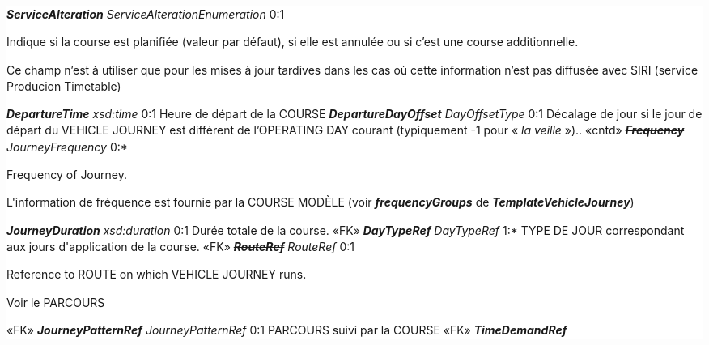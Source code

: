 <td colspan="2"><em><strong>ServiceAlteration</strong></em></td>
<td><em>ServiceAlterationEnumeration</em></td>
<td>0:1</td>
<td><p>Indique si la course est planifiée (valeur par défaut), si elle est annulée ou si c’est une course additionnelle.</p>
<p>Ce champ n’est à utiliser que pour les mises à jour tardives dans les cas où cette information n’est pas diffusée avec SIRI (service Producion Timetable)</p></td>
</tr>
<tr class="even">
<td></td>
<td colspan="2"><em><strong>DepartureTime</strong></em></td>
<td><em>xsd:time</em></td>
<td>0:1</td>
<td>Heure de départ de la COURSE</td>
</tr>
<tr class="odd">
<td></td>
<td colspan="2"><em><strong>DepartureDayOffset</strong></em></td>
<td><em>DayOffsetType</em></td>
<td>0:1</td>
<td>Décalage de jour si le jour de départ du VEHICLE JOURNEY est différent de l’OPERATING DAY courant (typiquement -1 pour « <em>la veille</em> »)..</td>
</tr>
<tr class="even">
<td>«cntd»</td>
<td colspan="2"><em><strong><del>Frequency</del></strong></em></td>
<td><em>JourneyFrequency</em></td>
<td>0:*</td>
<td><p>Frequency of Journey.</p>
<p>L'information de fréquence est fournie par la COURSE MODÈLE (voir <em><strong>frequencyGroups</strong></em> de <em><strong>TemplateVehicleJourney</strong></em>)</p></td>
</tr>
<tr class="odd">
<td></td>
<td colspan="2"><em><strong>JourneyDuration</strong></em></td>
<td><em>xsd:duration</em></td>
<td>0:1</td>
<td>Durée totale de la course.</td>
</tr>
<tr class="even">
<td>«FK»</td>
<td colspan="2"><em><strong>DayTypeRef</strong></em></td>
<td><em>DayTypeRef</em></td>
<td>1:*</td>
<td>TYPE DE JOUR correspondant aux jours d'application de la course.</td>
</tr>
<tr class="odd">
<td>«FK»</td>
<td colspan="2"><em><strong><del>RouteRef</del></strong></em></td>
<td><em>RouteRef</em></td>
<td>0:1</td>
<td><p>Reference to ROUTE on which VEHICLE JOURNEY runs.</p>
<p>Voir le PARCOURS</p></td>
</tr>
<tr class="even">
<td>«FK»</td>
<td colspan="2"><em><strong>JourneyPattern­Ref</strong></em></td>
<td><em>JourneyPatternRef</em></td>
<td>0:1</td>
<td>PARCOURS suivi par la COURSE</td>
</tr>
<tr class="odd">
<td>«FK»</td>
<td colspan="2"><em><strong>TimeDemandRef</strong></em></td>
